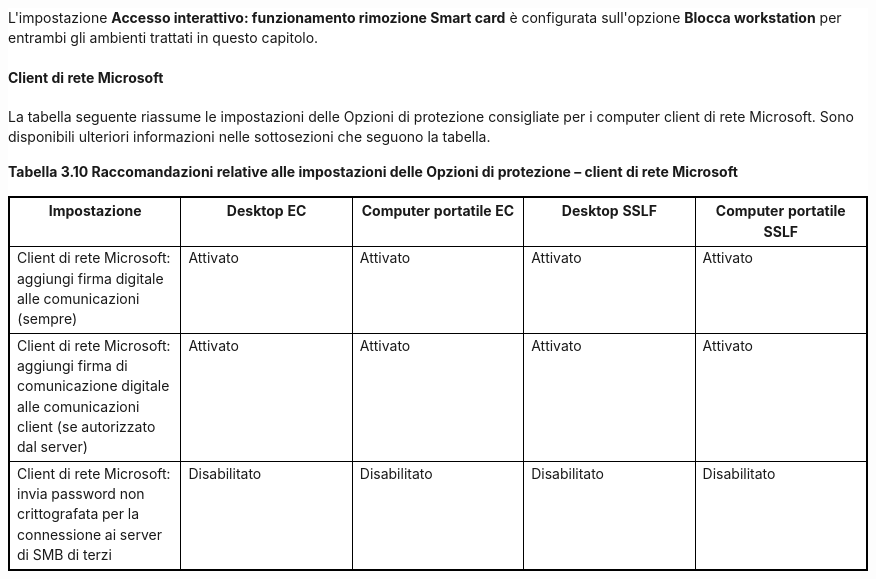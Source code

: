 L'impostazione **Accesso interattivo: funzionamento rimozione Smart card** è configurata sull'opzione **Blocca workstation** per entrambi gli ambienti trattati in questo capitolo.
  
#### Client di rete Microsoft
  
La tabella seguente riassume le impostazioni delle Opzioni di protezione consigliate per i computer client di rete Microsoft. Sono disponibili ulteriori informazioni nelle sottosezioni che seguono la tabella.
  
**Tabella 3.10 Raccomandazioni relative alle impostazioni delle Opzioni di protezione – client di rete Microsoft**

 
<table style="border:1px solid black;">
<colgroup>
<col width="20%" />
<col width="20%" />
<col width="20%" />
<col width="20%" />
<col width="20%" />
</colgroup>
<thead>
<tr class="header">
<th style="border:1px solid black;" >Impostazione</th>
<th style="border:1px solid black;" >Desktop EC</th>
<th style="border:1px solid black;" >Computer portatile EC</th>
<th style="border:1px solid black;" >Desktop SSLF</th>
<th style="border:1px solid black;" >Computer portatile SSLF</th>
</tr>
</thead>
<tbody>
<tr class="odd">
<td style="border:1px solid black;">Client di rete Microsoft: aggiungi firma digitale alle comunicazioni (sempre)</td>
<td style="border:1px solid black;">Attivato</td>
<td style="border:1px solid black;">Attivato</td>
<td style="border:1px solid black;">Attivato</td>
<td style="border:1px solid black;">Attivato</td>
</tr>
<tr class="even">
<td style="border:1px solid black;">Client di rete Microsoft: aggiungi firma di comunicazione digitale alle comunicazioni client (se autorizzato dal server)</td>
<td style="border:1px solid black;">Attivato</td>
<td style="border:1px solid black;">Attivato</td>
<td style="border:1px solid black;">Attivato</td>
<td style="border:1px solid black;">Attivato</td>
</tr>
<tr class="odd">
<td style="border:1px solid black;">Client di rete Microsoft: invia password non crittografata per la connessione ai server di SMB di terzi</td>
<td style="border:1px solid black;">Disabilitato</td>
<td style="border:1px solid black;">Disabilitato</td>
<td style="border:1px solid black;">Disabilitato</td>
<td style="border:1px solid black;">Disabilitato</td>
</tr>
</tbody>
</table>
  